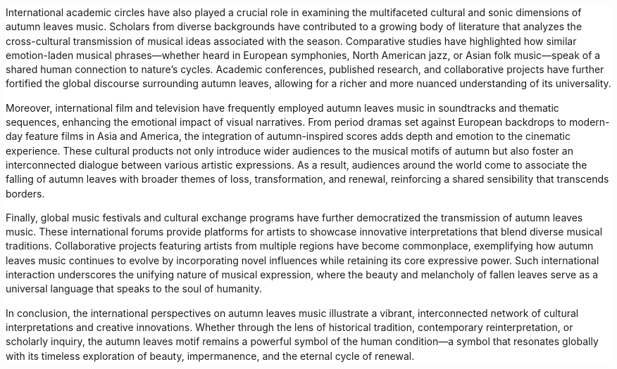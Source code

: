 International academic circles have also played a crucial role in examining the multifaceted cultural and sonic dimensions of autumn leaves music. Scholars from diverse backgrounds have contributed to a growing body of literature that analyzes the cross-cultural transmission of musical ideas associated with the season. Comparative studies have highlighted how similar emotion-laden musical phrases—whether heard in European symphonies, North American jazz, or Asian folk music—speak of a shared human connection to nature’s cycles. Academic conferences, published research, and collaborative projects have further fortified the global discourse surrounding autumn leaves, allowing for a richer and more nuanced understanding of its universality.

Moreover, international film and television have frequently employed autumn leaves music in soundtracks and thematic sequences, enhancing the emotional impact of visual narratives. From period dramas set against European backdrops to modern-day feature films in Asia and America, the integration of autumn-inspired scores adds depth and emotion to the cinematic experience. These cultural products not only introduce wider audiences to the musical motifs of autumn but also foster an interconnected dialogue between various artistic expressions. As a result, audiences around the world come to associate the falling of autumn leaves with broader themes of loss, transformation, and renewal, reinforcing a shared sensibility that transcends borders.

Finally, global music festivals and cultural exchange programs have further democratized the transmission of autumn leaves music. These international forums provide platforms for artists to showcase innovative interpretations that blend diverse musical traditions. Collaborative projects featuring artists from multiple regions have become commonplace, exemplifying how autumn leaves music continues to evolve by incorporating novel influences while retaining its core expressive power. Such international interaction underscores the unifying nature of musical expression, where the beauty and melancholy of fallen leaves serve as a universal language that speaks to the soul of humanity.

In conclusion, the international perspectives on autumn leaves music illustrate a vibrant, interconnected network of cultural interpretations and creative innovations. Whether through the lens of historical tradition, contemporary reinterpretation, or scholarly inquiry, the autumn leaves motif remains a powerful symbol of the human condition—a symbol that resonates globally with its timeless exploration of beauty, impermanence, and the eternal cycle of renewal.

